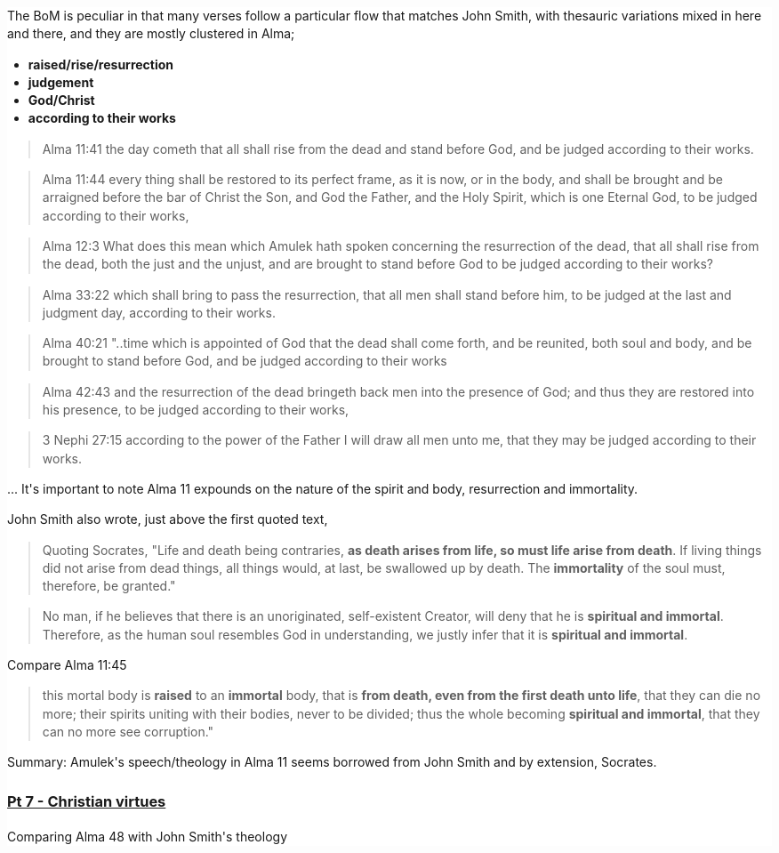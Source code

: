 The BoM is peculiar in that many verses follow a particular flow that matches John Smith, with thesauric variations mixed in here and there, and they are mostly clustered in Alma; 

* **raised/rise/resurrection**
* **judgement**
* **God/Christ**
* **according to their works**

> Alma 11:41 the day cometh that all shall rise from the dead and stand before God, and be judged according to their works.

> Alma 11:44 every thing shall be restored to its perfect frame, as it is now, or in the body, and shall be brought and be arraigned before the bar of Christ the Son, and God the Father, and the Holy Spirit, which is one Eternal God, to be judged according to their works,

> Alma 12:3 What does this mean which Amulek hath spoken concerning the resurrection of the dead, that all shall rise from the dead, both the just and the unjust, and are brought to stand before God to be judged according to their works?

> Alma 33:22 which shall bring to pass the resurrection, that all men shall stand before him, to be judged at the last and judgment day, according to their works.

> Alma 40:21 "..time which is appointed of God that the dead shall come forth, and be reunited, both soul and body, and be brought to stand before God, and be judged according to their works

> Alma 42:43 and the resurrection of the dead bringeth back men into the presence of God; and thus they are restored into his presence, to be judged according to their works,

> 3 Nephi 27:15 according to the power of the Father I will draw all men unto me, that they may be judged according to their works.

... It's important to note Alma 11 expounds on the nature of the spirit and body, resurrection and immortality. 

John Smith also wrote, just above the first quoted text, 

> Quoting Socrates, "Life and death being contraries, **as death arises from life, so must life arise from death**. If living things did not arise from dead things, all things would, at last, be swallowed up by death. The **immortality** of the soul must, therefore, be granted."

> No man, if he believes that there is an unoriginated, self-existent Creator, will deny that he is **spiritual and immortal**. Therefore, as the human soul resembles God in understanding, we justly infer that it is **spiritual and immortal**.

Compare Alma 11:45

> this mortal body is **raised** to an **immortal** body, that is **from death, even from the first death unto life**, that they can die no more; their spirits uniting with their bodies, never to be divided; thus the whole becoming **spiritual and immortal**, that they can no more see corruption."

Summary: Amulek's speech/theology in Alma 11 seems borrowed from John Smith and by extension, Socrates.

### [Pt 7 - Christian virtues](https://www.reddit.com/r/exmormon/comments/8of91a/rev_john_smith_v_bom_pt7/)

Comparing Alma 48 with John Smith's theology
